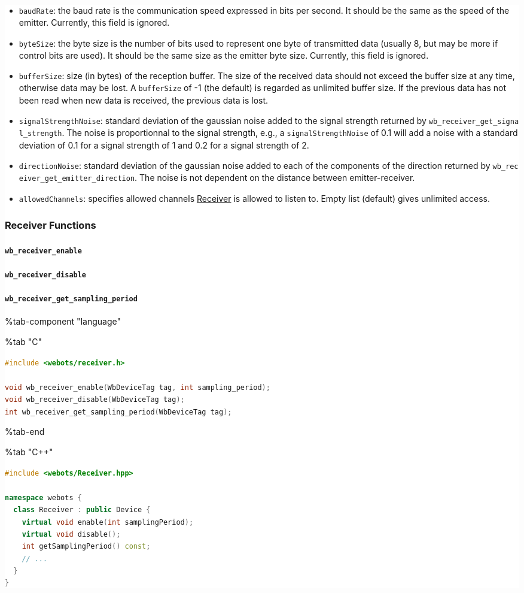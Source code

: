- `baudRate`: the baud rate is the communication speed expressed in bits per second.
It should be the same as the speed of the emitter.
Currently, this field is ignored.

- `byteSize`: the byte size is the number of bits used to represent one byte of transmitted data (usually 8, but may be more if control bits are used).
It should be the same size as the emitter byte size.
Currently, this field is ignored.

- `bufferSize`: size (in bytes) of the reception buffer.
The size of the received data should not exceed the buffer size at any time, otherwise data may be lost.
A `bufferSize` of -1 (the default) is regarded as unlimited buffer size.
If the previous data has not been read when new data is received, the previous data is lost.

- `signalStrengthNoise`: standard deviation of the gaussian noise added to the signal strength returned by `wb_receiver_get_signal_strength`.
The noise is proportionnal to the signal strength, e.g., a `signalStrengthNoise` of 0.1 will add a noise with a standard deviation of 0.1 for a signal strength of 1 and 0.2 for a signal strength of 2.

- `directionNoise`: standard deviation of the gaussian noise added to each of the components of the direction returned by `wb_receiver_get_emitter_direction`.
The noise is not dependent on the distance between emitter-receiver.

- `allowedChannels`: specifies allowed channels [Receiver](#receiver) is allowed to listen to.
Empty list (default) gives unlimited access.

### Receiver Functions

#### `wb_receiver_enable`
#### `wb_receiver_disable`
#### `wb_receiver_get_sampling_period`

%tab-component "language"

%tab "C"

```c
#include <webots/receiver.h>

void wb_receiver_enable(WbDeviceTag tag, int sampling_period);
void wb_receiver_disable(WbDeviceTag tag);
int wb_receiver_get_sampling_period(WbDeviceTag tag);
```

%tab-end

%tab "C++"

```cpp
#include <webots/Receiver.hpp>

namespace webots {
  class Receiver : public Device {
    virtual void enable(int samplingPeriod);
    virtual void disable();
    int getSamplingPeriod() const;
    // ...
  }
}
```
